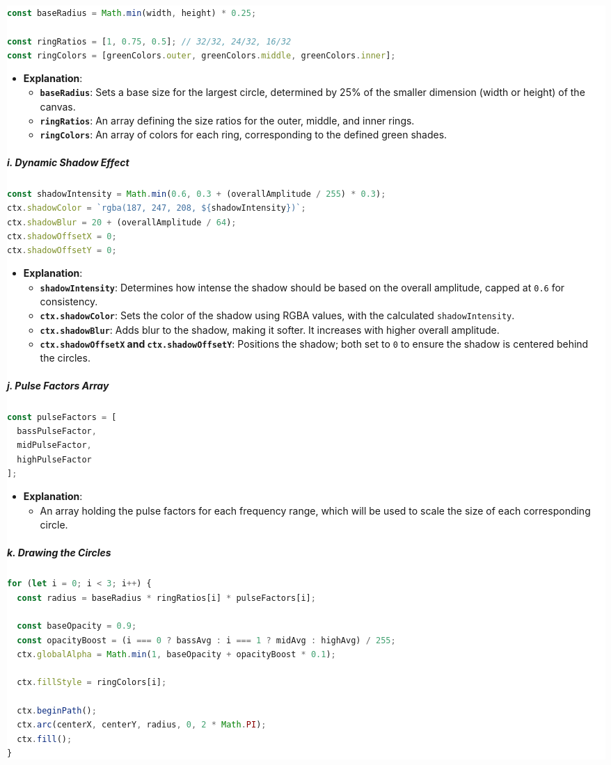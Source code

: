 ```javascript
const baseRadius = Math.min(width, height) * 0.25;

const ringRatios = [1, 0.75, 0.5]; // 32/32, 24/32, 16/32
const ringColors = [greenColors.outer, greenColors.middle, greenColors.inner];
```

- **Explanation**:
  - **`baseRadius`**: Sets a base size for the largest circle, determined by 25% of the smaller dimension (width or height) of the canvas.
  - **`ringRatios`**: An array defining the size ratios for the outer, middle, and inner rings.
  - **`ringColors`**: An array of colors for each ring, corresponding to the defined green shades.

##### i. **Dynamic Shadow Effect**

```javascript
const shadowIntensity = Math.min(0.6, 0.3 + (overallAmplitude / 255) * 0.3);
ctx.shadowColor = `rgba(187, 247, 208, ${shadowIntensity})`;
ctx.shadowBlur = 20 + (overallAmplitude / 64);
ctx.shadowOffsetX = 0;
ctx.shadowOffsetY = 0;
```

- **Explanation**:
  - **`shadowIntensity`**: Determines how intense the shadow should be based on the overall amplitude, capped at `0.6` for consistency.
  - **`ctx.shadowColor`**: Sets the color of the shadow using RGBA values, with the calculated `shadowIntensity`.
  - **`ctx.shadowBlur`**: Adds blur to the shadow, making it softer. It increases with higher overall amplitude.
  - **`ctx.shadowOffsetX` and `ctx.shadowOffsetY`**: Positions the shadow; both set to `0` to ensure the shadow is centered behind the circles.

##### j. **Pulse Factors Array**

```javascript
const pulseFactors = [
  bassPulseFactor, 
  midPulseFactor, 
  highPulseFactor
];
```

- **Explanation**:
  - An array holding the pulse factors for each frequency range, which will be used to scale the size of each corresponding circle.

##### k. **Drawing the Circles**

```javascript
for (let i = 0; i < 3; i++) {
  const radius = baseRadius * ringRatios[i] * pulseFactors[i];
  
  const baseOpacity = 0.9;
  const opacityBoost = (i === 0 ? bassAvg : i === 1 ? midAvg : highAvg) / 255;
  ctx.globalAlpha = Math.min(1, baseOpacity + opacityBoost * 0.1);
  
  ctx.fillStyle = ringColors[i];
  
  ctx.beginPath();
  ctx.arc(centerX, centerY, radius, 0, 2 * Math.PI);
  ctx.fill();
}
```
